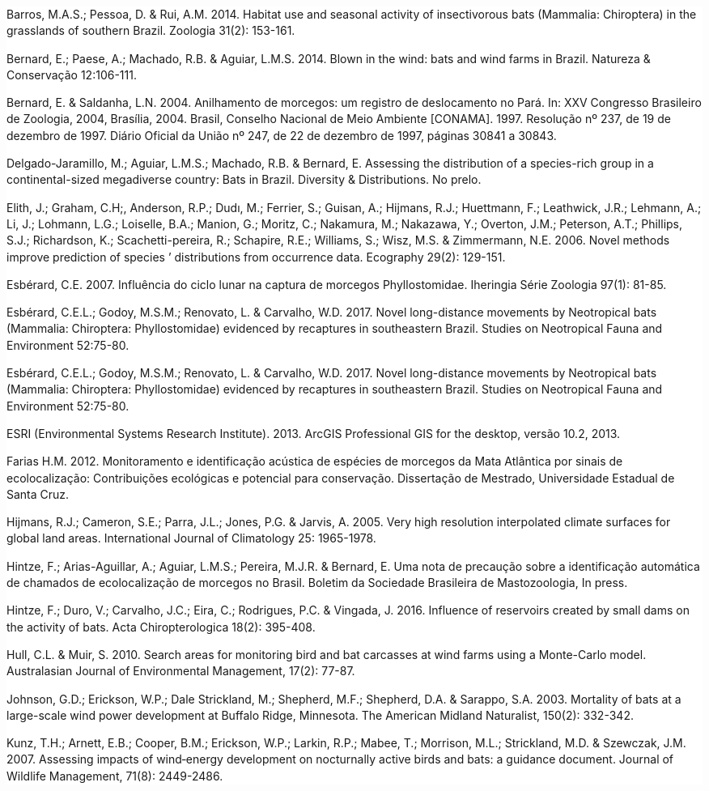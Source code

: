 Barros, M.A.S.; Pessoa, D. & Rui, A.M. 2014. Habitat use and seasonal activity of insectivorous bats (Mammalia: Chiroptera) in the grasslands of southern Brazil. Zoologia 31(2): 153-161.

Bernard, E.; Paese, A.; Machado, R.B. & Aguiar, L.M.S. 2014. Blown in the wind: bats and wind farms in Brazil. Natureza & Conservação 12:106-111.

Bernard, E. & Saldanha, L.N. 2004. Anilhamento de morcegos: um registro de deslocamento no Pará. In: XXV Congresso Brasileiro de Zoologia, 2004, Brasília, 2004.
Brasil, Conselho Nacional de Meio Ambiente [CONAMA]. 1997. Resolução nº 237, de 19 de dezembro de 1997. Diário Oficial da União nº 247, de 22 de dezembro de 1997, páginas 30841 a 30843.

Delgado-Jaramillo, M.; Aguiar, L.M.S.; Machado, R.B. & Bernard, E. Assessing the distribution of a species-rich group in a continental-sized megadiverse country: Bats in Brazil. Diversity & Distributions. No prelo.

Elith, J.; Graham, C.H;, Anderson, R.P.; Dudı, M.; Ferrier, S.; Guisan, A.; Hijmans, R.J.; Huettmann, F.; Leathwick, J.R.; Lehmann, A.; Li, J.; Lohmann, L.G.; Loiselle, B.A.; Manion, G.; Moritz, C.; Nakamura, M.; Nakazawa, Y.; Overton, J.M.; Peterson, A.T.; Phillips, S.J.; Richardson, K.; Scachetti-pereira, R.; Schapire, R.E.; Williams, S.; Wisz, M.S. & Zimmermann, N.E. 2006. Novel methods improve prediction of species ’ distributions from occurrence data. Ecography 29(2): 129-151.

Esbérard, C.E. 2007. Influência do ciclo lunar na captura de morcegos Phyllostomidae. Iheringia Série Zoologia 97(1): 81-85.

Esbérard, C.E.L.; Godoy, M.S.M.; Renovato, L. & Carvalho, W.D. 2017. Novel long-distance movements by Neotropical bats (Mammalia: Chiroptera: Phyllostomidae) evidenced by recaptures in southeastern Brazil. Studies on Neotropical Fauna and Environment 52:75-80.

Esbérard, C.E.L.; Godoy, M.S.M.; Renovato, L. & Carvalho, W.D. 2017. Novel long-distance movements by Neotropical bats (Mammalia: Chiroptera: Phyllostomidae) evidenced by recaptures in southeastern Brazil. Studies on Neotropical Fauna and Environment 52:75-80.

ESRI (Environmental Systems Research Institute). 2013. ArcGIS Professional GIS for the desktop, versão 10.2, 2013.

Farias H.M. 2012. Monitoramento e identificação acústica de espécies de morcegos da Mata Atlântica por sinais de ecolocalização: Contribuições ecológicas e potencial para conservação.  Dissertação de Mestrado, Universidade Estadual de Santa Cruz.

Hijmans, R.J.; Cameron, S.E.; Parra, J.L.; Jones, P.G. & Jarvis, A. 2005. Very high resolution interpolated climate surfaces for global land areas. International Journal of Climatology 25: 1965-1978.

Hintze, F.; Arias-Aguillar, A.; Aguiar, L.M.S.; Pereira, M.J.R. & Bernard, E. Uma nota de precaução sobre a identificação automática de chamados de ecolocalização de morcegos no Brasil. Boletim da Sociedade Brasileira de Mastozoologia, In press.

Hintze, F.; Duro, V.; Carvalho, J.C.; Eira, C.; Rodrigues, P.C. & Vingada, J. 2016. Influence of reservoirs created by small dams on the activity of bats. Acta Chiropterologica 18(2): 395-408.

Hull, C.L. & Muir, S. 2010. Search areas for monitoring bird and bat carcasses at wind farms using a Monte-Carlo model. Australasian Journal of Environmental Management, 17(2): 77-87.

Johnson, G.D.; Erickson, W.P.; Dale Strickland, M.; Shepherd, M.F.; Shepherd, D.A. & Sarappo, S.A. 2003. Mortality of bats at a large-scale wind power development at Buffalo Ridge, Minnesota. The American Midland Naturalist, 150(2): 332-342.

Kunz, T.H.; Arnett, E.B.; Cooper, B.M.; Erickson, W.P.; Larkin, R.P.; Mabee, T.; Morrison, M.L.; Strickland, M.D. & Szewczak, J.M. 2007. Assessing impacts of wind‐energy development on nocturnally active birds and bats: a guidance document. Journal of Wildlife Management, 71(8): 2449-2486.
